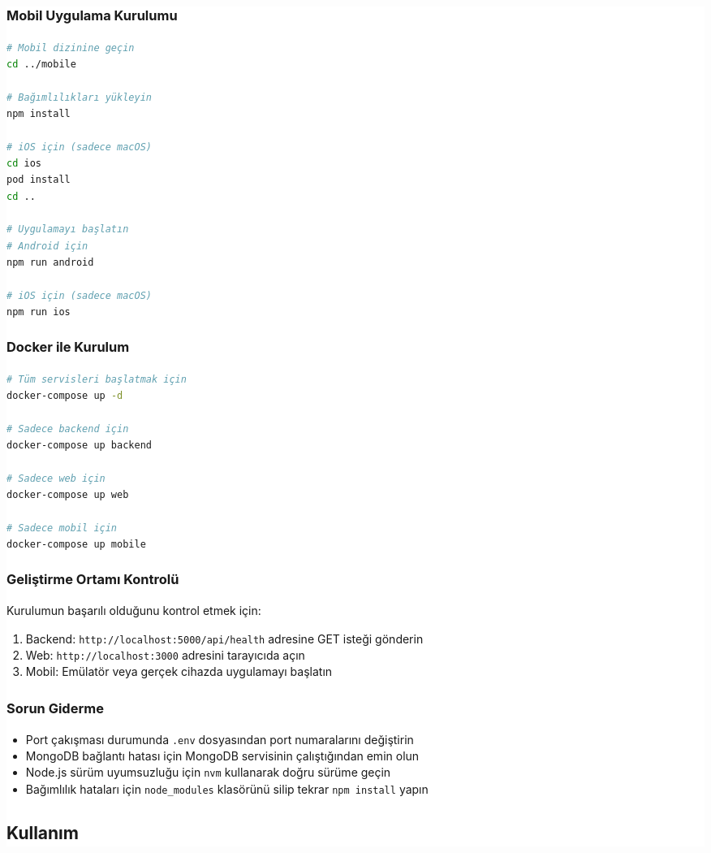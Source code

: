 ### Mobil Uygulama Kurulumu
```bash
# Mobil dizinine geçin
cd ../mobile

# Bağımlılıkları yükleyin
npm install

# iOS için (sadece macOS)
cd ios
pod install
cd ..

# Uygulamayı başlatın
# Android için
npm run android

# iOS için (sadece macOS)
npm run ios
```

### Docker ile Kurulum
```bash
# Tüm servisleri başlatmak için
docker-compose up -d

# Sadece backend için
docker-compose up backend

# Sadece web için
docker-compose up web

# Sadece mobil için
docker-compose up mobile
```

### Geliştirme Ortamı Kontrolü
Kurulumun başarılı olduğunu kontrol etmek için:

1. Backend: `http://localhost:5000/api/health` adresine GET isteği gönderin
2. Web: `http://localhost:3000` adresini tarayıcıda açın
3. Mobil: Emülatör veya gerçek cihazda uygulamayı başlatın

### Sorun Giderme
- Port çakışması durumunda `.env` dosyasından port numaralarını değiştirin
- MongoDB bağlantı hatası için MongoDB servisinin çalıştığından emin olun
- Node.js sürüm uyumsuzluğu için `nvm` kullanarak doğru sürüme geçin
- Bağımlılık hataları için `node_modules` klasörünü silip tekrar `npm install` yapın

## Kullanım
